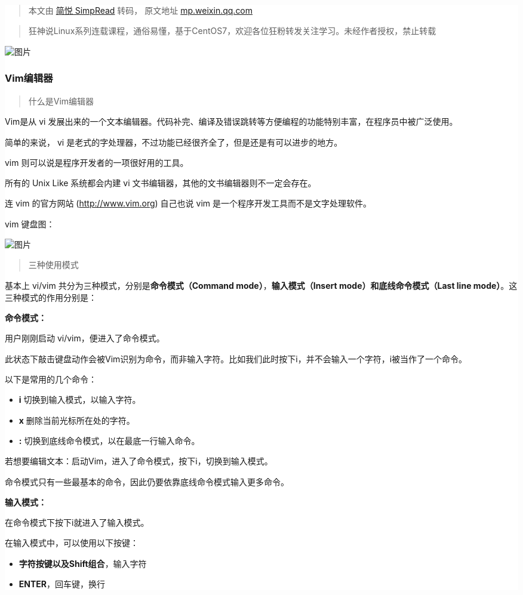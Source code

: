 > 本文由 [简悦 SimpRead](http://ksria.com/simpread/) 转码， 原文地址 [mp.weixin.qq.com](https://mp.weixin.qq.com/s/AndIwanhZ3Tlg0iQe8a4lQ)

> 狂神说Linux系列连载课程，通俗易懂，基于CentOS7，欢迎各位狂粉转发关注学习。未经作者授权，禁止转载

![图片](https://mmbiz.qpic.cn/mmbiz_gif/uJDAUKrGC7L1vFQMnaRIJSmeZ58T2eZicAHqMeOptckiacohSnX6DTIYSic2Uic7GLWuezVDk3bYqJa4vQwPwrLJXQ/640?wx_fmt=gif&wxfrom=5&wx_lazy=1)

  

  

### Vim编辑器

  

> 什么是Vim编辑器

Vim是从 vi 发展出来的一个文本编辑器。代码补完、编译及错误跳转等方便编程的功能特别丰富，在程序员中被广泛使用。

简单的来说， vi 是老式的字处理器，不过功能已经很齐全了，但是还是有可以进步的地方。

vim 则可以说是程序开发者的一项很好用的工具。

所有的 Unix Like 系统都会内建 vi 文书编辑器，其他的文书编辑器则不一定会存在。

连 vim 的官方网站 (http://www.vim.org) 自己也说 vim 是一个程序开发工具而不是文字处理软件。

vim 键盘图：

![图片](https://mmbiz.qpic.cn/mmbiz_png/uJDAUKrGC7L1I72C1HrwJ9bG6XAbVggM4RsQuEaoMI78gr3jGxkVH7ONWyDHmremOHiaUibc3sqPRfEuVuHqicfqA/640?wx_fmt=png&wxfrom=5&wx_lazy=1&wx_co=1)

> 三种使用模式

基本上 vi/vim 共分为三种模式，分别是**命令模式（Command mode）**，**输入模式（Insert mode）**和**底线命令模式（Last line mode）**。这三种模式的作用分别是：

**命令模式：**

用户刚刚启动 vi/vim，便进入了命令模式。

此状态下敲击键盘动作会被Vim识别为命令，而非输入字符。比如我们此时按下i，并不会输入一个字符，i被当作了一个命令。

以下是常用的几个命令：

*   **i** 切换到输入模式，以输入字符。
    
*   **x** 删除当前光标所在处的字符。
    
*   **:** 切换到底线命令模式，以在最底一行输入命令。
    

若想要编辑文本：启动Vim，进入了命令模式，按下i，切换到输入模式。

命令模式只有一些最基本的命令，因此仍要依靠底线命令模式输入更多命令。

**输入模式：**

在命令模式下按下i就进入了输入模式。

在输入模式中，可以使用以下按键：

*   **字符按键以及Shift组合**，输入字符
    
*   **ENTER**，回车键，换行
    